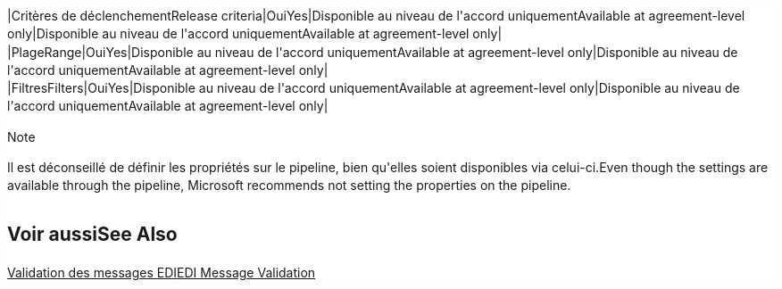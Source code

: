 |<span data-ttu-id="2cece-337">Critères de déclenchement</span><span class="sxs-lookup"><span data-stu-id="2cece-337">Release criteria</span></span>|<span data-ttu-id="2cece-338">Oui</span><span class="sxs-lookup"><span data-stu-id="2cece-338">Yes</span></span>|<span data-ttu-id="2cece-339">Disponible au niveau de l'accord uniquement</span><span class="sxs-lookup"><span data-stu-id="2cece-339">Available at agreement-level only</span></span>|<span data-ttu-id="2cece-340">Disponible au niveau de l'accord uniquement</span><span class="sxs-lookup"><span data-stu-id="2cece-340">Available at agreement-level only</span></span>|  
|<span data-ttu-id="2cece-341">Plage</span><span class="sxs-lookup"><span data-stu-id="2cece-341">Range</span></span>|<span data-ttu-id="2cece-342">Oui</span><span class="sxs-lookup"><span data-stu-id="2cece-342">Yes</span></span>|<span data-ttu-id="2cece-343">Disponible au niveau de l'accord uniquement</span><span class="sxs-lookup"><span data-stu-id="2cece-343">Available at agreement-level only</span></span>|<span data-ttu-id="2cece-344">Disponible au niveau de l'accord uniquement</span><span class="sxs-lookup"><span data-stu-id="2cece-344">Available at agreement-level only</span></span>|  
|<span data-ttu-id="2cece-345">Filtres</span><span class="sxs-lookup"><span data-stu-id="2cece-345">Filters</span></span>|<span data-ttu-id="2cece-346">Oui</span><span class="sxs-lookup"><span data-stu-id="2cece-346">Yes</span></span>|<span data-ttu-id="2cece-347">Disponible au niveau de l'accord uniquement</span><span class="sxs-lookup"><span data-stu-id="2cece-347">Available at agreement-level only</span></span>|<span data-ttu-id="2cece-348">Disponible au niveau de l'accord uniquement</span><span class="sxs-lookup"><span data-stu-id="2cece-348">Available at agreement-level only</span></span>|  
  
> [!NOTE]
>  <span data-ttu-id="2cece-349">Il est déconseillé de définir les propriétés sur le pipeline, bien qu'elles soient disponibles via celui-ci.</span><span class="sxs-lookup"><span data-stu-id="2cece-349">Even though the settings are available through the pipeline, Microsoft recommends not setting the properties on the pipeline.</span></span>  
  
## <a name="see-also"></a><span data-ttu-id="2cece-350">Voir aussi</span><span class="sxs-lookup"><span data-stu-id="2cece-350">See Also</span></span>  
 [<span data-ttu-id="2cece-351">Validation des messages EDI</span><span class="sxs-lookup"><span data-stu-id="2cece-351">EDI Message Validation</span></span>](../core/edi-message-validation.md)